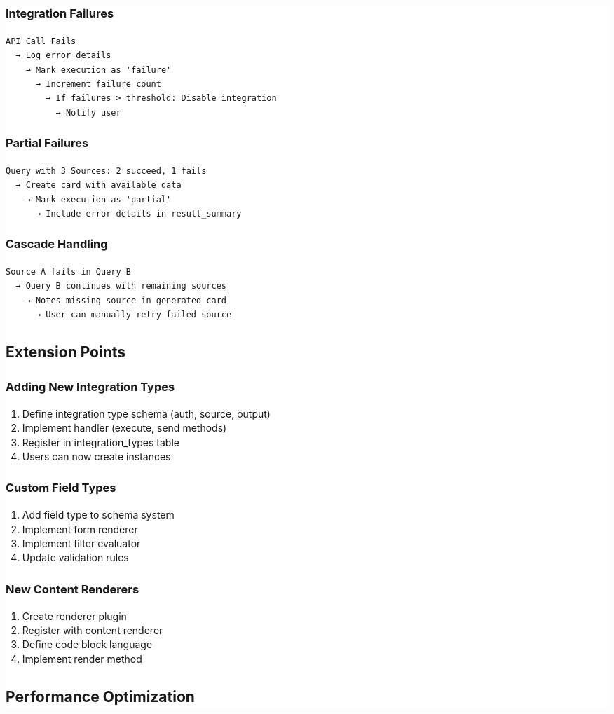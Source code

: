 ### Integration Failures

```
API Call Fails
  → Log error details
    → Mark execution as 'failure'
      → Increment failure count
        → If failures > threshold: Disable integration
          → Notify user
```

### Partial Failures

```
Query with 3 Sources: 2 succeed, 1 fails
  → Create card with available data
    → Mark execution as 'partial'
      → Include error details in result_summary
```

### Cascade Handling

```
Source A fails in Query B
  → Query B continues with remaining sources
    → Notes missing source in generated card
      → User can manually retry failed source
```

## Extension Points

### Adding New Integration Types

1. Define integration type schema (auth, source, output)
2. Implement handler (execute, send methods)
3. Register in integration_types table
4. Users can now create instances

### Custom Field Types

1. Add field type to schema system
2. Implement form renderer
3. Implement filter evaluator
4. Update validation rules

### New Content Renderers

1. Create renderer plugin
2. Register with content renderer
3. Define code block language
4. Implement render method

## Performance Optimization
